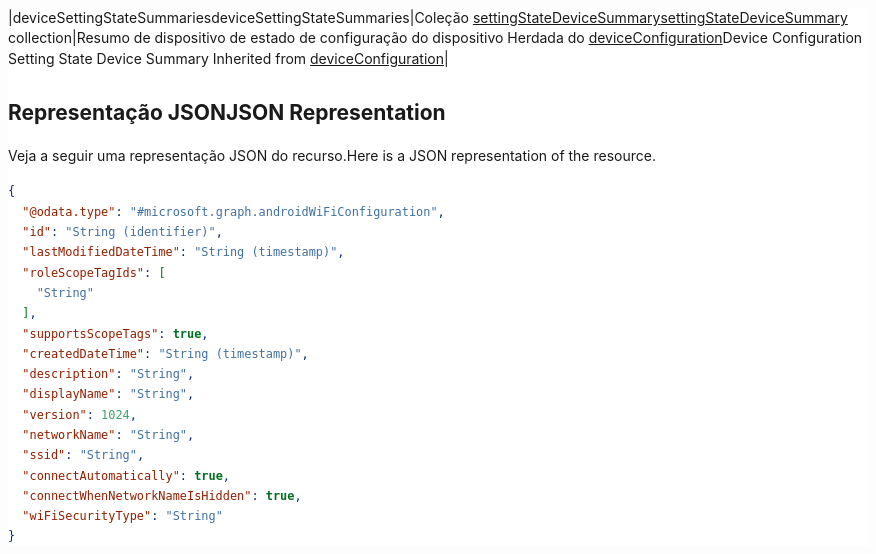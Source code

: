 |<span data-ttu-id="23d6d-214">deviceSettingStateSummaries</span><span class="sxs-lookup"><span data-stu-id="23d6d-214">deviceSettingStateSummaries</span></span>|<span data-ttu-id="23d6d-215">Coleção [settingStateDeviceSummary](../resources/intune-deviceconfig-settingstatedevicesummary.md)</span><span class="sxs-lookup"><span data-stu-id="23d6d-215">[settingStateDeviceSummary](../resources/intune-deviceconfig-settingstatedevicesummary.md) collection</span></span>|<span data-ttu-id="23d6d-216">Resumo de dispositivo de estado de configuração do dispositivo Herdada do [deviceConfiguration](../resources/intune-deviceconfig-deviceconfiguration.md)</span><span class="sxs-lookup"><span data-stu-id="23d6d-216">Device Configuration Setting State Device Summary Inherited from [deviceConfiguration](../resources/intune-deviceconfig-deviceconfiguration.md)</span></span>|

## <a name="json-representation"></a><span data-ttu-id="23d6d-217">Representação JSON</span><span class="sxs-lookup"><span data-stu-id="23d6d-217">JSON Representation</span></span>
<span data-ttu-id="23d6d-218">Veja a seguir uma representação JSON do recurso.</span><span class="sxs-lookup"><span data-stu-id="23d6d-218">Here is a JSON representation of the resource.</span></span>

``` json
{
  "@odata.type": "#microsoft.graph.androidWiFiConfiguration",
  "id": "String (identifier)",
  "lastModifiedDateTime": "String (timestamp)",
  "roleScopeTagIds": [
    "String"
  ],
  "supportsScopeTags": true,
  "createdDateTime": "String (timestamp)",
  "description": "String",
  "displayName": "String",
  "version": 1024,
  "networkName": "String",
  "ssid": "String",
  "connectAutomatically": true,
  "connectWhenNetworkNameIsHidden": true,
  "wiFiSecurityType": "String"
}
```





